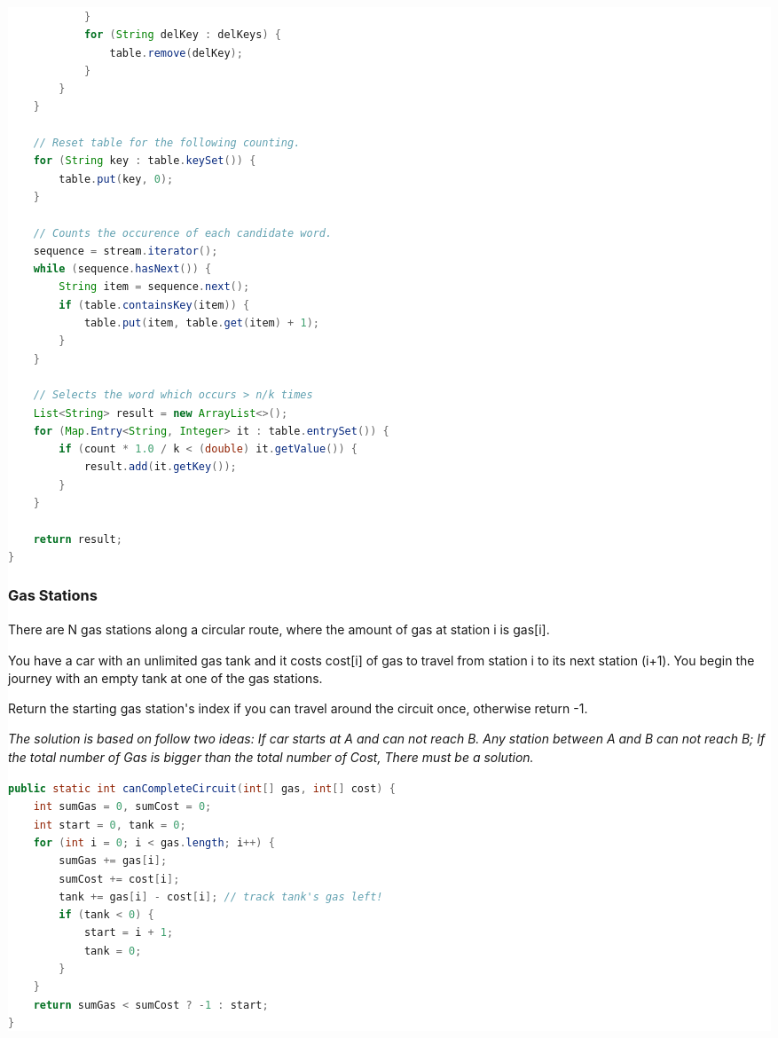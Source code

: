 ```java
			}
			for (String delKey : delKeys) {
				table.remove(delKey);
			}
		}
	}

	// Reset table for the following counting.
	for (String key : table.keySet()) {
		table.put(key, 0);
	}

	// Counts the occurence of each candidate word.
	sequence = stream.iterator();
	while (sequence.hasNext()) {
		String item = sequence.next();
		if (table.containsKey(item)) {
			table.put(item, table.get(item) + 1);
		}
	}

	// Selects the word which occurs > n/k times
	List<String> result = new ArrayList<>();
	for (Map.Entry<String, Integer> it : table.entrySet()) {
		if (count * 1.0 / k < (double) it.getValue()) {
			result.add(it.getKey());
		}
	}

	return result;
}
```

### Gas Stations

There are N gas stations along a circular route, where the amount of gas at station i is gas[i].

You have a car with an unlimited gas tank and it costs cost[i] of gas to travel from station i to its next station (i+1). You begin the journey with an empty tank at one of the gas stations.

Return the starting gas station's index if you can travel around the circuit once, otherwise return -1.

_The solution is based on follow two ideas: If car starts at A and can not reach B. Any station between A and B can not reach B; If the total number of Gas is bigger than the total number of Cost, There must be a solution._

```java
public static int canCompleteCircuit(int[] gas, int[] cost) {
	int sumGas = 0, sumCost = 0;
	int start = 0, tank = 0;
	for (int i = 0; i < gas.length; i++) {
		sumGas += gas[i];
		sumCost += cost[i];
		tank += gas[i] - cost[i]; // track tank's gas left!
		if (tank < 0) {
			start = i + 1;
			tank = 0;
		}
	}
	return sumGas < sumCost ? -1 : start;
}
```
